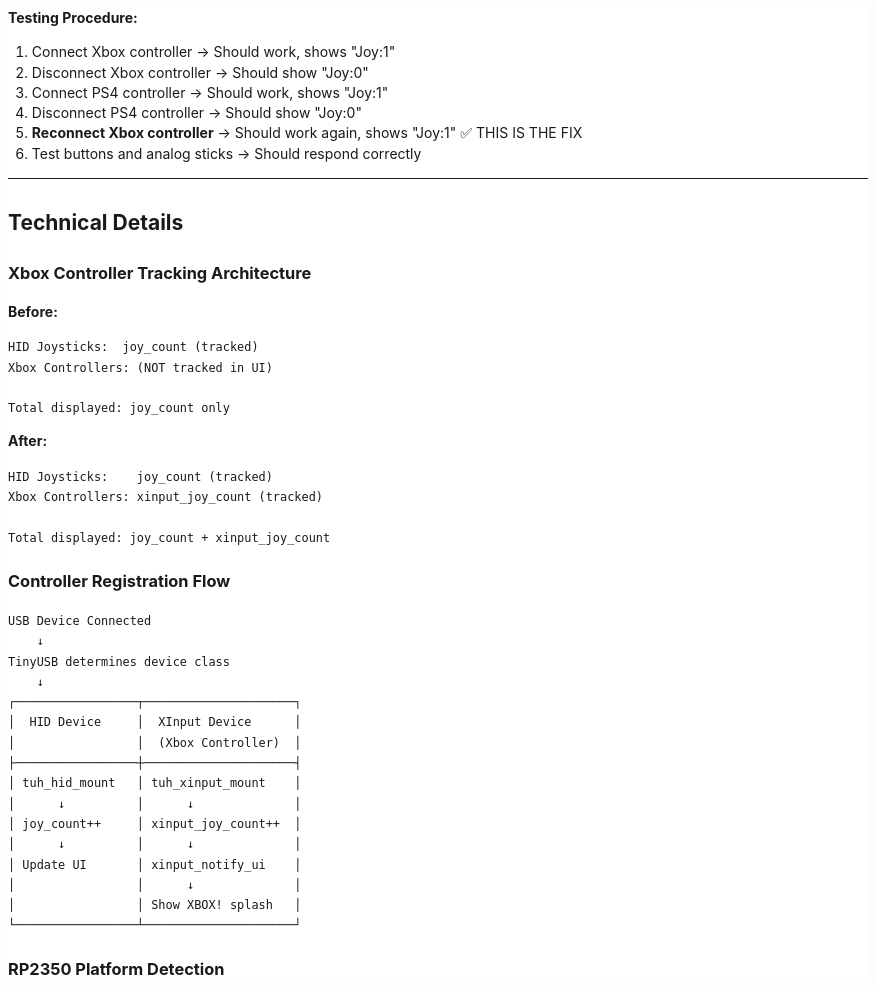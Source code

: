 **Testing Procedure:**
1. Connect Xbox controller → Should work, shows "Joy:1"
2. Disconnect Xbox controller → Should show "Joy:0"
3. Connect PS4 controller → Should work, shows "Joy:1"
4. Disconnect PS4 controller → Should show "Joy:0"
5. **Reconnect Xbox controller** → Should work again, shows "Joy:1" ✅ THIS IS THE FIX
6. Test buttons and analog sticks → Should respond correctly

---

## Technical Details

### Xbox Controller Tracking Architecture

**Before:**
```
HID Joysticks:  joy_count (tracked)
Xbox Controllers: (NOT tracked in UI)

Total displayed: joy_count only
```

**After:**
```
HID Joysticks:    joy_count (tracked)
Xbox Controllers: xinput_joy_count (tracked)

Total displayed: joy_count + xinput_joy_count
```

### Controller Registration Flow

```
USB Device Connected
    ↓
TinyUSB determines device class
    ↓
┌─────────────────┬─────────────────────┐
│  HID Device     │  XInput Device      │
│                 │  (Xbox Controller)  │
├─────────────────┼─────────────────────┤
│ tuh_hid_mount   │ tuh_xinput_mount    │
│      ↓          │      ↓              │
│ joy_count++     │ xinput_joy_count++  │
│      ↓          │      ↓              │
│ Update UI       │ xinput_notify_ui    │
│                 │      ↓              │
│                 │ Show XBOX! splash   │
└─────────────────┴─────────────────────┘
```

### RP2350 Platform Detection
